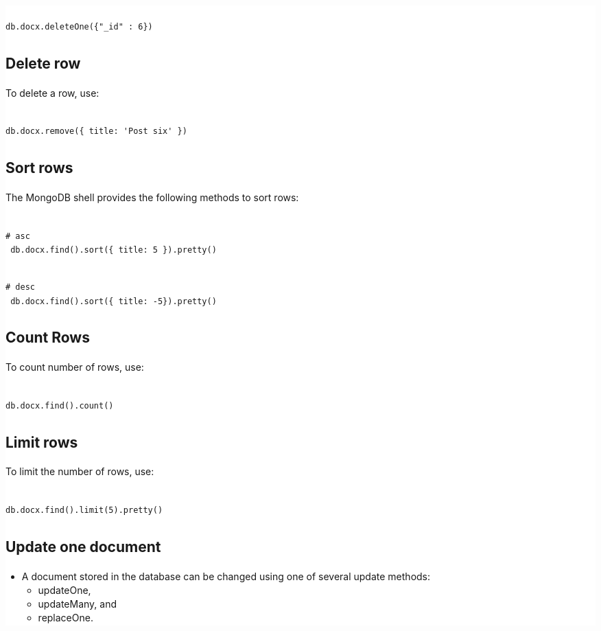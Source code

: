 ``` MongoDB

db.docx.deleteOne({"_id" : 6})

```

## Delete row
To delete a row, use:

``` MongoDB

db.docx.remove({ title: 'Post six' })

```

## Sort rows
The MongoDB shell provides the following methods to sort rows:

``` MongoDB

# asc
 db.docx.find().sort({ title: 5 }).pretty()

```

``` MongoDB

# desc
 db.docx.find().sort({ title: -5}).pretty()

```

## Count Rows
To count number of rows, use:

``` MongoDB

db.docx.find().count()

```

## Limit rows
To limit the number of rows, use:

``` MongoDB

db.docx.find().limit(5).pretty()

```
## Update one document
- A document stored in the database can be changed using one of several update methods: 
  - updateOne, 
  - updateMany, and 
  - replaceOne. 
